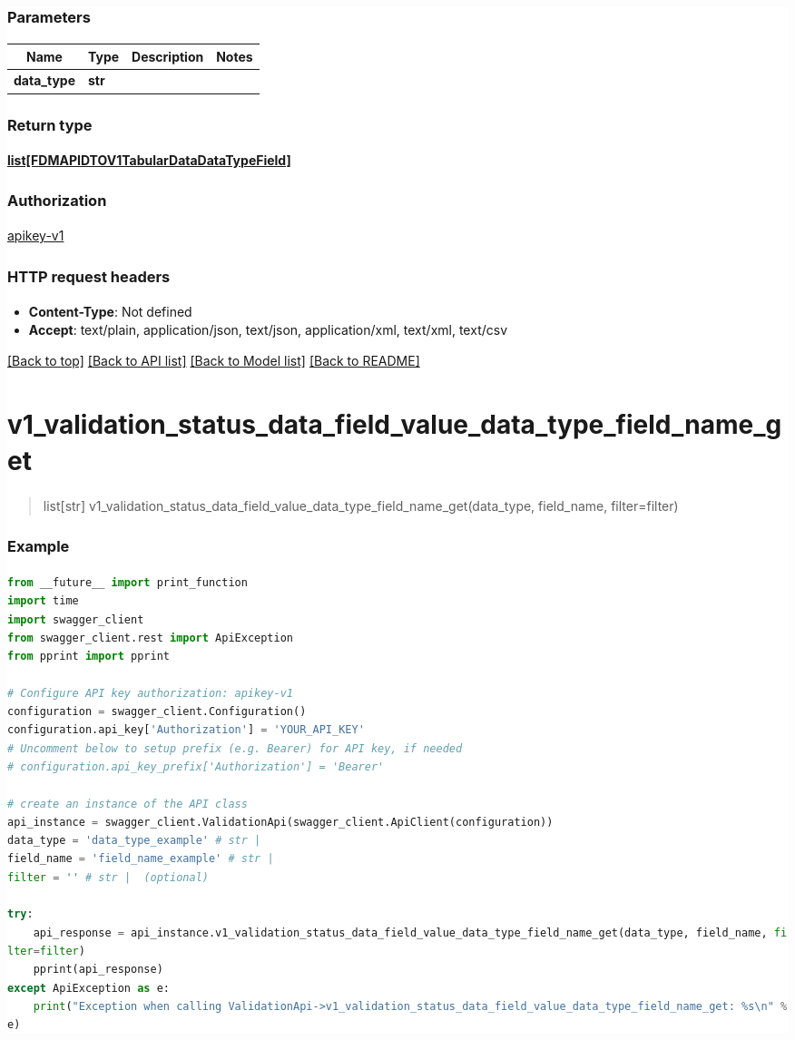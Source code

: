 ### Parameters

Name | Type | Description  | Notes
------------- | ------------- | ------------- | -------------
 **data_type** | **str**|  | 

### Return type

[**list[FDMAPIDTOV1TabularDataDataTypeField]**](FDMAPIDTOV1TabularDataDataTypeField.md)

### Authorization

[apikey-v1](../README.md#apikey-v1)

### HTTP request headers

 - **Content-Type**: Not defined
 - **Accept**: text/plain, application/json, text/json, application/xml, text/xml, text/csv

[[Back to top]](#) [[Back to API list]](../README.md#documentation-for-api-endpoints) [[Back to Model list]](../README.md#documentation-for-models) [[Back to README]](../README.md)

# **v1_validation_status_data_field_value_data_type_field_name_get**
> list[str] v1_validation_status_data_field_value_data_type_field_name_get(data_type, field_name, filter=filter)



### Example
```python
from __future__ import print_function
import time
import swagger_client
from swagger_client.rest import ApiException
from pprint import pprint

# Configure API key authorization: apikey-v1
configuration = swagger_client.Configuration()
configuration.api_key['Authorization'] = 'YOUR_API_KEY'
# Uncomment below to setup prefix (e.g. Bearer) for API key, if needed
# configuration.api_key_prefix['Authorization'] = 'Bearer'

# create an instance of the API class
api_instance = swagger_client.ValidationApi(swagger_client.ApiClient(configuration))
data_type = 'data_type_example' # str | 
field_name = 'field_name_example' # str | 
filter = '' # str |  (optional)

try:
    api_response = api_instance.v1_validation_status_data_field_value_data_type_field_name_get(data_type, field_name, filter=filter)
    pprint(api_response)
except ApiException as e:
    print("Exception when calling ValidationApi->v1_validation_status_data_field_value_data_type_field_name_get: %s\n" % e)
```
